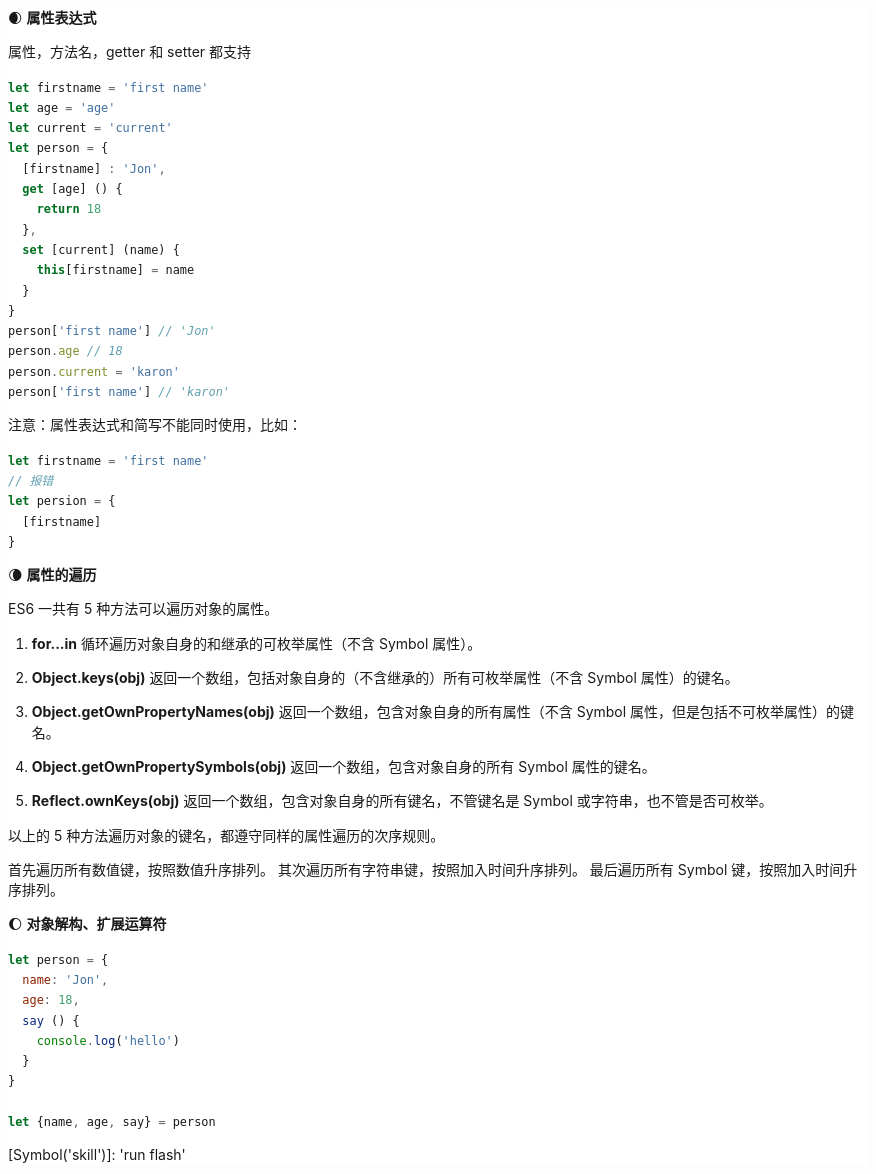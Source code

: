 🌒 **属性表达式**

属性，方法名，getter 和 setter 都支持

```JavaScript
let firstname = 'first name'
let age = 'age'
let current = 'current'
let person = {
  [firstname] : 'Jon',
  get [age] () {
    return 18
  },
  set [current] (name) {
    this[firstname] = name
  }
}
person['first name'] // 'Jon'
person.age // 18
person.current = 'karon'
person['first name'] // 'karon'
```

注意：属性表达式和简写不能同时使用，比如：

```JavaScript
let firstname = 'first name'
// 报错
let persion = {
  [firstname]
}
```

🌘 **属性的遍历**

ES6 一共有 5 种方法可以遍历对象的属性。

1. **for...in** 循环遍历对象自身的和继承的可枚举属性（不含 Symbol 属性）。

2. **Object.keys(obj)** 返回一个数组，包括对象自身的（不含继承的）所有可枚举属性（不含 Symbol 属性）的键名。

3. **Object.getOwnPropertyNames(obj)** 返回一个数组，包含对象自身的所有属性（不含 Symbol 属性，但是包括不可枚举属性）的键名。

4. **Object.getOwnPropertySymbols(obj)** 返回一个数组，包含对象自身的所有 Symbol 属性的键名。

5. **Reflect.ownKeys(obj)** 返回一个数组，包含对象自身的所有键名，不管键名是 Symbol 或字符串，也不管是否可枚举。

以上的 5 种方法遍历对象的键名，都遵守同样的属性遍历的次序规则。

首先遍历所有数值键，按照数值升序排列。
其次遍历所有字符串键，按照加入时间升序排列。
最后遍历所有 Symbol 键，按照加入时间升序排列。

🌔 **对象解构、扩展运算符**

```JavaScript
let person = {
  name: 'Jon',
  age: 18,
  say () {
    console.log('hello')
  }
}

let {name, age, say} = person
```


  [Symbol('skill')]: 'run flash'